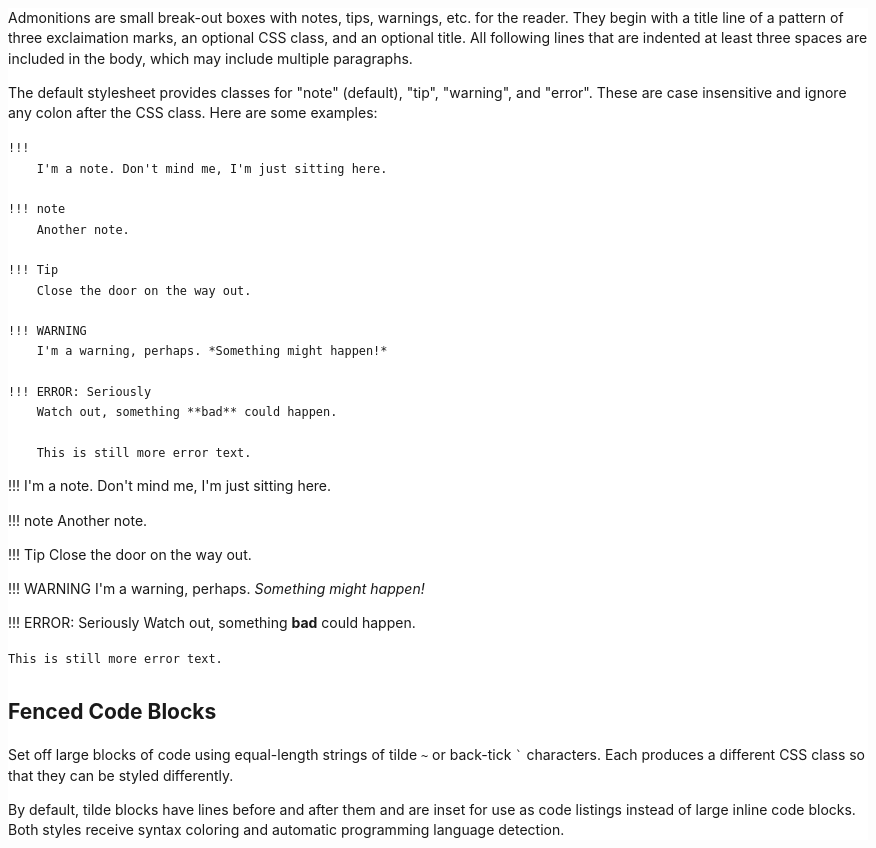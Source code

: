 Admonitions are small break-out boxes with notes, tips, warnings, etc. for the reader. They
begin with a title line of a pattern of three exclaimation marks, an optional CSS class, and an
optional title. All following lines that are indented at least three spaces are included in the
body, which may include multiple paragraphs.

The default stylesheet provides classes for "note" (default), "tip", "warning", and "error".
These are case insensitive and ignore any colon after the CSS class. Here are some examples:

````````````````````````````````````````````````````````````` none
!!!
    I'm a note. Don't mind me, I'm just sitting here.

!!! note
    Another note.

!!! Tip
    Close the door on the way out.

!!! WARNING
    I'm a warning, perhaps. *Something might happen!*

!!! ERROR: Seriously
    Watch out, something **bad** could happen.

    This is still more error text.
`````````````````````````````````````````````````````````````

!!!
    I'm a note. Don't mind me, I'm just sitting here.

!!! note
    Another note.

!!! Tip
    Close the door on the way out.

!!! WARNING
    I'm a warning, perhaps. *Something might happen!*

!!! ERROR: Seriously
    Watch out, something **bad** could happen.

    This is still more error text.


Fenced Code Blocks
------------------------------------------------------------------------------

Set off large blocks of code using equal-length strings of tilde `~`
or back-tick <code>`</code> characters. Each produces a different CSS
class so that they can be styled differently. 

By default, tilde blocks have lines before and after them and are
inset for use as code listings instead of large inline code
blocks. Both styles receive syntax coloring and automatic programming
language detection.
